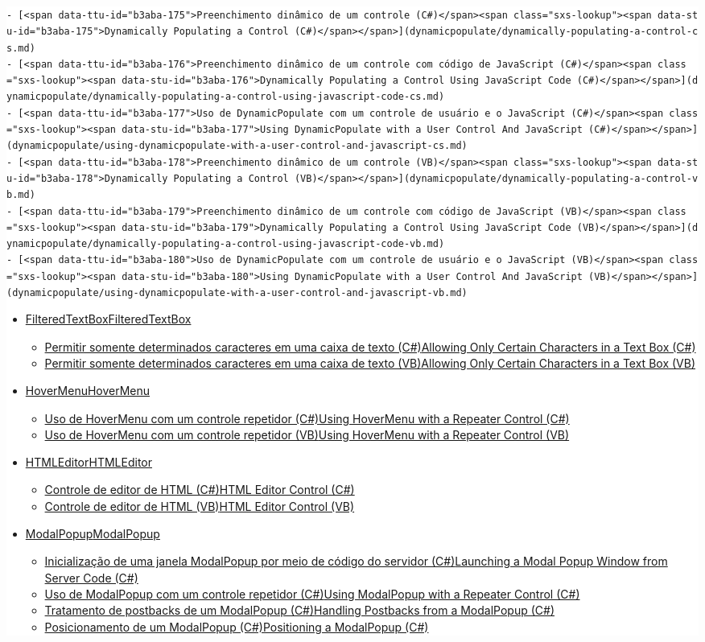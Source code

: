     - [<span data-ttu-id="b3aba-175">Preenchimento dinâmico de um controle (C#)</span><span class="sxs-lookup"><span data-stu-id="b3aba-175">Dynamically Populating a Control (C#)</span></span>](dynamicpopulate/dynamically-populating-a-control-cs.md)
    - [<span data-ttu-id="b3aba-176">Preenchimento dinâmico de um controle com código de JavaScript (C#)</span><span class="sxs-lookup"><span data-stu-id="b3aba-176">Dynamically Populating a Control Using JavaScript Code (C#)</span></span>](dynamicpopulate/dynamically-populating-a-control-using-javascript-code-cs.md)
    - [<span data-ttu-id="b3aba-177">Uso de DynamicPopulate com um controle de usuário e o JavaScript (C#)</span><span class="sxs-lookup"><span data-stu-id="b3aba-177">Using DynamicPopulate with a User Control And JavaScript (C#)</span></span>](dynamicpopulate/using-dynamicpopulate-with-a-user-control-and-javascript-cs.md)
    - [<span data-ttu-id="b3aba-178">Preenchimento dinâmico de um controle (VB)</span><span class="sxs-lookup"><span data-stu-id="b3aba-178">Dynamically Populating a Control (VB)</span></span>](dynamicpopulate/dynamically-populating-a-control-vb.md)
    - [<span data-ttu-id="b3aba-179">Preenchimento dinâmico de um controle com código de JavaScript (VB)</span><span class="sxs-lookup"><span data-stu-id="b3aba-179">Dynamically Populating a Control Using JavaScript Code (VB)</span></span>](dynamicpopulate/dynamically-populating-a-control-using-javascript-code-vb.md)
    - [<span data-ttu-id="b3aba-180">Uso de DynamicPopulate com um controle de usuário e o JavaScript (VB)</span><span class="sxs-lookup"><span data-stu-id="b3aba-180">Using DynamicPopulate with a User Control And JavaScript (VB)</span></span>](dynamicpopulate/using-dynamicpopulate-with-a-user-control-and-javascript-vb.md)
- [<span data-ttu-id="b3aba-181">FilteredTextBox</span><span class="sxs-lookup"><span data-stu-id="b3aba-181">FilteredTextBox</span></span>](filteredtextbox/index.md)

    - [<span data-ttu-id="b3aba-182">Permitir somente determinados caracteres em uma caixa de texto (C#)</span><span class="sxs-lookup"><span data-stu-id="b3aba-182">Allowing Only Certain Characters in a Text Box (C#)</span></span>](filteredtextbox/allowing-only-certain-characters-in-a-text-box-cs.md)
    - [<span data-ttu-id="b3aba-183">Permitir somente determinados caracteres em uma caixa de texto (VB)</span><span class="sxs-lookup"><span data-stu-id="b3aba-183">Allowing Only Certain Characters in a Text Box (VB)</span></span>](filteredtextbox/allowing-only-certain-characters-in-a-text-box-vb.md)
- [<span data-ttu-id="b3aba-184">HoverMenu</span><span class="sxs-lookup"><span data-stu-id="b3aba-184">HoverMenu</span></span>](hovermenu/index.md)

    - [<span data-ttu-id="b3aba-185">Uso de HoverMenu com um controle repetidor (C#)</span><span class="sxs-lookup"><span data-stu-id="b3aba-185">Using HoverMenu with a Repeater Control (C#)</span></span>](hovermenu/using-hovermenu-with-a-repeater-control-cs.md)
    - [<span data-ttu-id="b3aba-186">Uso de HoverMenu com um controle repetidor (VB)</span><span class="sxs-lookup"><span data-stu-id="b3aba-186">Using HoverMenu with a Repeater Control (VB)</span></span>](hovermenu/using-hovermenu-with-a-repeater-control-vb.md)
- [<span data-ttu-id="b3aba-187">HTMLEditor</span><span class="sxs-lookup"><span data-stu-id="b3aba-187">HTMLEditor</span></span>](htmleditor/index.md)

    - [<span data-ttu-id="b3aba-188">Controle de editor de HTML (C#)</span><span class="sxs-lookup"><span data-stu-id="b3aba-188">HTML Editor Control (C#)</span></span>](htmleditor/how-do-i-use-the-html-editor-control-cs.md)
    - [<span data-ttu-id="b3aba-189">Controle de editor de HTML (VB)</span><span class="sxs-lookup"><span data-stu-id="b3aba-189">HTML Editor Control (VB)</span></span>](htmleditor/how-do-i-use-the-html-editor-control-vb.md)
- [<span data-ttu-id="b3aba-190">ModalPopup</span><span class="sxs-lookup"><span data-stu-id="b3aba-190">ModalPopup</span></span>](modalpopup/index.md)

    - [<span data-ttu-id="b3aba-191">Inicialização de uma janela ModalPopup por meio de código do servidor (C#)</span><span class="sxs-lookup"><span data-stu-id="b3aba-191">Launching a Modal Popup Window from Server Code (C#)</span></span>](modalpopup/launching-a-modal-popup-window-from-server-code-cs.md)
    - [<span data-ttu-id="b3aba-192">Uso de ModalPopup com um controle repetidor (C#)</span><span class="sxs-lookup"><span data-stu-id="b3aba-192">Using ModalPopup with a Repeater Control (C#)</span></span>](modalpopup/using-modalpopup-with-a-repeater-control-cs.md)
    - [<span data-ttu-id="b3aba-193">Tratamento de postbacks de um ModalPopup (C#)</span><span class="sxs-lookup"><span data-stu-id="b3aba-193">Handling Postbacks from a ModalPopup (C#)</span></span>](modalpopup/handling-postbacks-from-a-modalpopup-cs.md)
    - [<span data-ttu-id="b3aba-194">Posicionamento de um ModalPopup (C#)</span><span class="sxs-lookup"><span data-stu-id="b3aba-194">Positioning a ModalPopup (C#)</span></span>](modalpopup/positioning-a-modalpopup-cs.md)